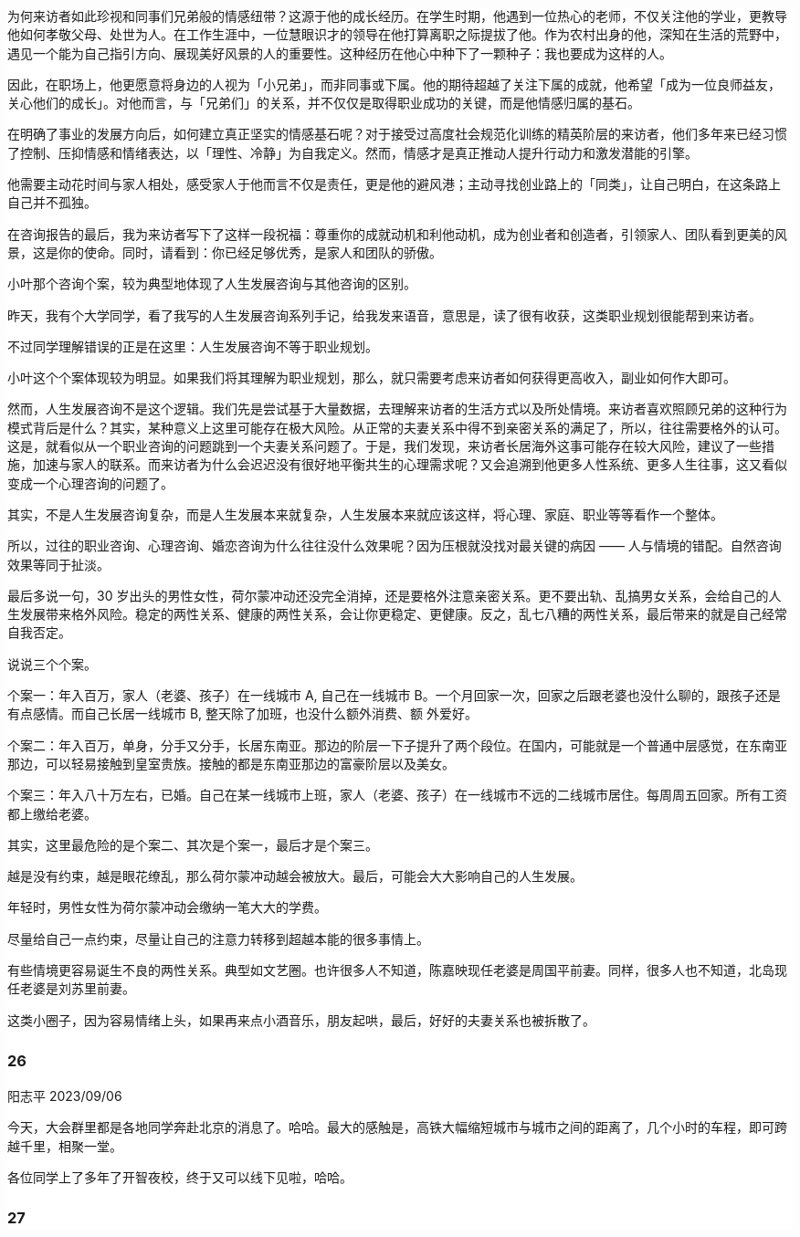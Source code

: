 为何来访者如此珍视和同事们兄弟般的情感纽带？这源于他的成长经历。在学生时期，他遇到一位热心的老师，不仅关注他的学业，更教导他如何孝敬父母、处世为人。在工作生涯中，一位慧眼识才的领导在他打算离职之际提拔了他。作为农村出身的他，深知在生活的荒野中，遇见一个能为自己指引方向、展现美好风景的人的重要性。这种经历在他心中种下了一颗种子：我也要成为这样的人。

因此，在职场上，他更愿意将身边的人视为「小兄弟」，而非同事或下属。他的期待超越了关注下属的成就，他希望「成为一位良师益友，关心他们的成长」。对他而言，与「兄弟们」的关系，并不仅仅是取得职业成功的关键，而是他情感归属的基石。

在明确了事业的发展方向后，如何建立真正坚实的情感基石呢？对于接受过高度社会规范化训练的精英阶层的来访者，他们多年来已经习惯了控制、压抑情感和情绪表达，以「理性、冷静」为自我定义。然而，情感才是真正推动人提升行动力和激发潜能的引擎。

他需要主动花时间与家人相处，感受家人于他而言不仅是责任，更是他的避风港；主动寻找创业路上的「同类」，让自己明白，在这条路上自己并不孤独。

在咨询报告的最后，我为来访者写下了这样一段祝福：尊重你的成就动机和利他动机，成为创业者和创造者，引领家人、团队看到更美的风景，这是你的使命。同时，请看到：你已经足够优秀，是家人和团队的骄傲。

小叶那个咨询个案，较为典型地体现了人生发展咨询与其他咨询的区别。

昨天，我有个大学同学，看了我写的人生发展咨询系列手记，给我发来语音，意思是，读了很有收获，这类职业规划很能帮到来访者。

不过同学理解错误的正是在这里：人生发展咨询不等于职业规划。

小叶这个个案体现较为明显。如果我们将其理解为职业规划，那么，就只需要考虑来访者如何获得更高收入，副业如何作大即可。

然而，人生发展咨询不是这个逻辑。我们先是尝试基于大量数据，去理解来访者的生活方式以及所处情境。来访者喜欢照顾兄弟的这种行为模式背后是什么？其实，某种意义上这里可能存在极大风险。从正常的夫妻关系中得不到亲密关系的满足了，所以，往往需要格外的认可。这是，就看似从一个职业咨询的问题跳到一个夫妻关系问题了。于是，我们发现，来访者长居海外这事可能存在较大风险，建议了一些措施，加速与家人的联系。而来访者为什么会迟迟没有很好地平衡共生的心理需求呢？又会追溯到他更多人性系统、更多人生往事，这又看似变成一个心理咨询的问题了。

其实，不是人生发展咨询复杂，而是人生发展本来就复杂，人生发展本来就应该这样，将心理、家庭、职业等等看作一个整体。

所以，过往的职业咨询、心理咨询、婚恋咨询为什么往往没什么效果呢？因为压根就没找对最关键的病因 —— 人与情境的错配。自然咨询效果等同于扯淡。

最后多说一句，30 岁出头的男性女性，荷尔蒙冲动还没完全消掉，还是要格外注意亲密关系。更不要出轨、乱搞男女关系，会给自己的人生发展带来格外风险。稳定的两性关系、健康的两性关系，会让你更稳定、更健康。反之，乱七八糟的两性关系，最后带来的就是自己经常自我否定。

说说三个个案。

个案一：年入百万，家人（老婆、孩子）在一线城市 A, 自己在一线城市 B。一个月回家一次，回家之后跟老婆也没什么聊的，跟孩子还是有点感情。而自己长居一线城市 B, 整天除了加班，也没什么额外消费、额 外爱好。

个案二：年入百万，单身，分手又分手，长居东南亚。那边的阶层一下子提升了两个段位。在国内，可能就是一个普通中层感觉，在东南亚那边，可以轻易接触到皇室贵族。接触的都是东南亚那边的富豪阶层以及美女。

个案三：年入八十万左右，已婚。自己在某一线城市上班，家人（老婆、孩子）在一线城市不远的二线城市居住。每周周五回家。所有工资都上缴给老婆。

其实，这里最危险的是个案二、其次是个案一，最后才是个案三。

越是没有约束，越是眼花缭乱，那么荷尔蒙冲动越会被放大。最后，可能会大大影响自己的人生发展。

年轻时，男性女性为荷尔蒙冲动会缴纳一笔大大的学费。

尽量给自己一点约束，尽量让自己的注意力转移到超越本能的很多事情上。

有些情境更容易诞生不良的两性关系。典型如文艺圈。也许很多人不知道，陈嘉映现任老婆是周国平前妻。同样，很多人也不知道，北岛现任老婆是刘苏里前妻。

这类小圈子，因为容易情绪上头，如果再来点小酒音乐，朋友起哄，最后，好好的夫妻关系也被拆散了。

### 26

阳志平 2023/09/06

今天，大会群里都是各地同学奔赴北京的消息了。哈哈。最大的感触是，高铁大幅缩短城市与城市之间的距离了，几个小时的车程，即可跨越千里，相聚一堂。

各位同学上了多年了开智夜校，终于又可以线下见啦，哈哈。

### 27
